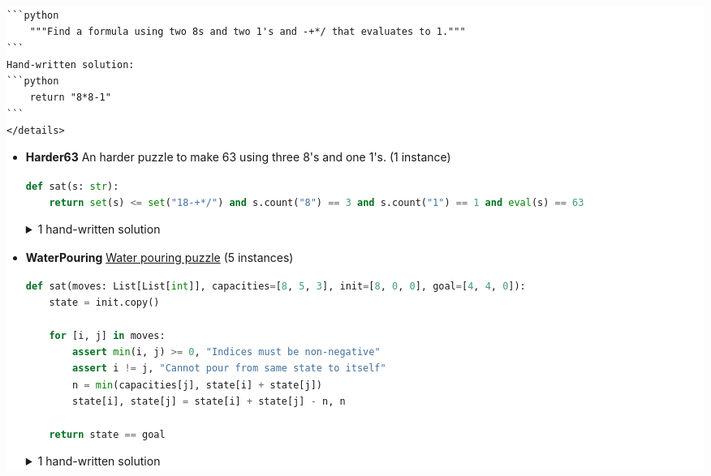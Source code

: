     ```python
        """Find a formula using two 8s and two 1's and -+*/ that evaluates to 1."""
    ```
    Hand-written solution:
    ```python
        return "8*8-1"
    ```
    </details>
    
* <a name="harder63"></a>**Harder63** An harder puzzle to make 63 using three 8's and one 1's. (1 instance)
    
    ```python
    def sat(s: str):
        return set(s) <= set("18-+*/") and s.count("8") == 3 and s.count("1") == 1 and eval(s) == 63
    ```
    <details><summary>1 hand-written solution </summary>
    
    Solution header:
    ```python
    def sol():
    ```
    Solution docstring (*not* usually provided)
    
    ```python
        """Find an expression using two 8s and two 1's and -+*/ that evaluates to 1."""
    ```
    Hand-written solution:
    ```python
        return "8*8-1**8"
    ```
    </details>
    
* <a name="waterpouring"></a>**WaterPouring** [Water pouring puzzle](https://en.wikipedia.org/w/index.php?title=Water_pouring_puzzle&oldid=985741928) (5 instances)
    
    ```python
    def sat(moves: List[List[int]], capacities=[8, 5, 3], init=[8, 0, 0], goal=[4, 4, 0]):
        state = init.copy()
    
        for [i, j] in moves:
            assert min(i, j) >= 0, "Indices must be non-negative"
            assert i != j, "Cannot pour from same state to itself"
            n = min(capacities[j], state[i] + state[j])
            state[i], state[j] = state[i] + state[j] - n, n
    
        return state == goal
    ```
    <details><summary>1 hand-written solution </summary>
    
    Solution header:
    ```python
    def sol(capacities=[8, 5, 3], init=[8, 0, 0], goal=[4, 4, 0]):
    ```
    Solution docstring (*not* usually provided)
    